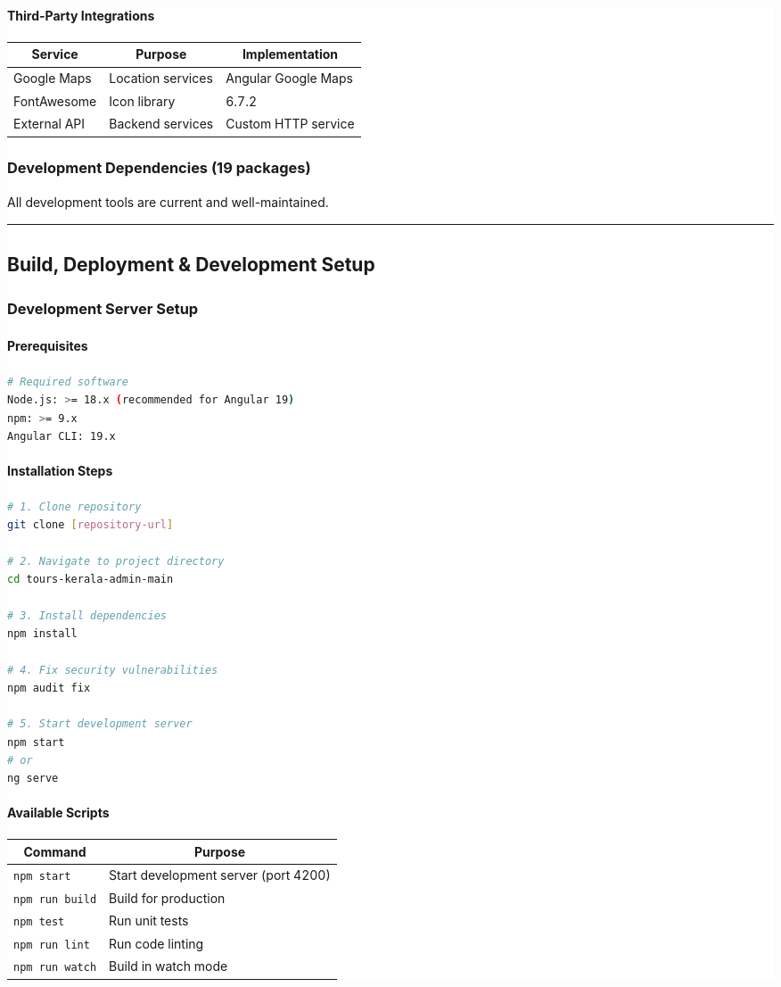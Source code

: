 #### Third-Party Integrations
| Service | Purpose | Implementation |
|---------|---------|----------------|
| Google Maps | Location services | Angular Google Maps |
| FontAwesome | Icon library | 6.7.2 |
| External API | Backend services | Custom HTTP service |

### Development Dependencies (19 packages)
All development tools are current and well-maintained.

---

## Build, Deployment & Development Setup

### Development Server Setup

#### Prerequisites
```bash
# Required software
Node.js: >= 18.x (recommended for Angular 19)
npm: >= 9.x
Angular CLI: 19.x
```

#### Installation Steps
```bash
# 1. Clone repository
git clone [repository-url]

# 2. Navigate to project directory
cd tours-kerala-admin-main

# 3. Install dependencies
npm install

# 4. Fix security vulnerabilities
npm audit fix

# 5. Start development server
npm start
# or
ng serve
```

#### Available Scripts
| Command | Purpose |
|---------|---------|
| `npm start` | Start development server (port 4200) |
| `npm run build` | Build for production |
| `npm test` | Run unit tests |
| `npm run lint` | Run code linting |
| `npm run watch` | Build in watch mode |
